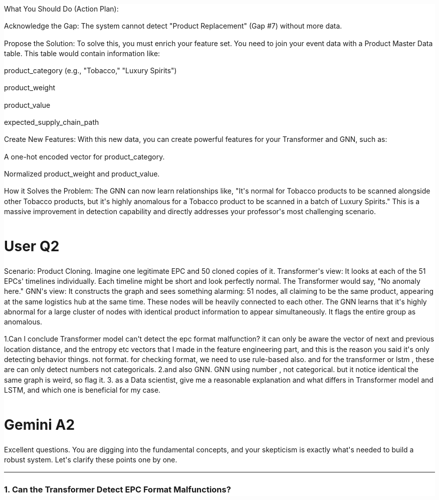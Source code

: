 What You Should Do (Action Plan):

Acknowledge the Gap: The system cannot detect "Product Replacement" (Gap #7) without more data.

Propose the Solution: To solve this, you must enrich your feature set. You need to join your event data with a Product Master Data table. This table would contain information like:

product_category (e.g., "Tobacco," "Luxury Spirits")

product_weight

product_value

expected_supply_chain_path

Create New Features: With this new data, you can create powerful features for your Transformer and GNN, such as:

A one-hot encoded vector for product_category.

Normalized product_weight and product_value.

How it Solves the Problem: The GNN can now learn relationships like, "It's normal for Tobacco products to be scanned alongside other Tobacco products, but it's highly anomalous for a Tobacco product to be scanned in a batch of Luxury Spirits." This is a massive improvement in detection capability and directly addresses your professor's most challenging scenario.


# User Q2

Scenario: Product Cloning. Imagine one legitimate EPC and 50 cloned copies of it.
Transformer's view: It looks at each of the 51 EPCs' timelines individually. Each timeline might be short and look perfectly normal. The Transformer would say, "No anomaly here."
GNN's view: It constructs the graph and sees something alarming: 51 nodes, all claiming to be the same product, appearing at the same logistics hub at the same time. These nodes will be heavily connected to each other. The GNN learns that it's highly abnormal for a large cluster of nodes with identical product information to appear simultaneously. It flags the entire group as anomalous.

1.Can I conclude Transformer model can't detect the epc format malfunction? 
it can only be aware the vector of next and previous location distance, and the entropy etc vectors that I made in the feature engineering part, and this is the reason you said it's only detecting behavior things. not format. for checking format, we need to use rule-based also.  and for the transformer or lstm , these are can only detect numbers not categoricals.
2.and also GNN. GNN  using number , not categorical.  but it notice identical the same graph is weird, so flag it. 
3. as a Data scientist, give me a reasonable explanation and what differs in Transformer model and LSTM, and which one is beneficial for my case.

# Gemini A2

Excellent questions. You are digging into the fundamental concepts, and your skepticism is exactly what's needed to build a robust system. Let's clarify these points one by one.

---

### **1. Can the Transformer Detect EPC Format Malfunctions?**
